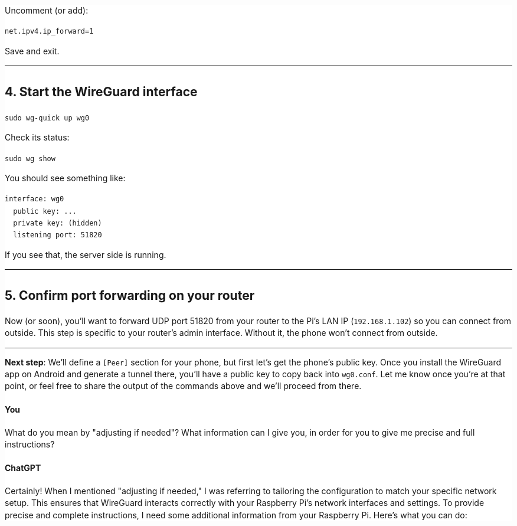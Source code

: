 Uncomment (or add):

```
net.ipv4.ip_forward=1
```

Save and exit.

---

## 4. Start the WireGuard interface

```
sudo wg-quick up wg0
```

Check its status:

```
sudo wg show
```

You should see something like:

```
interface: wg0
  public key: ...
  private key: (hidden)
  listening port: 51820
```

If you see that, the server side is running.

---

## 5. Confirm port forwarding on your router

Now (or soon), you’ll want to forward UDP port 51820 from your router to the Pi’s LAN IP (`192.168.1.102`) so you can connect from outside. This step is specific to your router’s admin interface. Without it, the phone won’t connect from outside.

---

**Next step**: We’ll define a `[Peer]` section for your phone, but first let’s get the phone’s public key. Once you install the WireGuard app on Android and generate a tunnel there, you’ll have a public key to copy back into `wg0.conf`. Let me know once you’re at that point, or feel free to share the output of the commands above and we’ll proceed from there.

#### You

What do you mean by "adjusting if needed"? What information can I give you, in order for you to give me precise and full instructions?

#### ChatGPT

Certainly! When I mentioned "adjusting if needed," I was referring to tailoring the configuration to match your specific network setup. This ensures that WireGuard interacts correctly with your Raspberry Pi’s network interfaces and settings. To provide precise and complete instructions, I need some additional information from your Raspberry Pi. Here’s what you can do:
